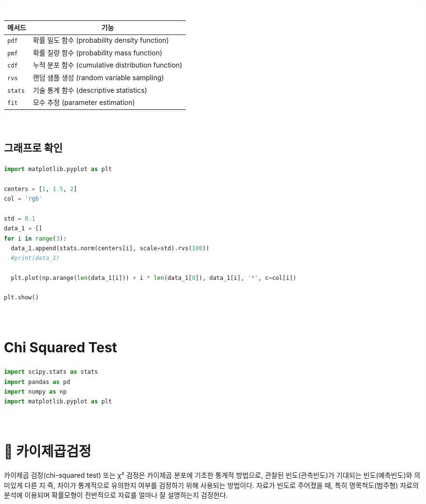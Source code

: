 <br>

|메서드|기능|
|----|----|
|`pdf`|확률 밀도 함수 (probability density function)  |
|`pmf`|확률 질량 함수 (probability mass function)  |
|`cdf`|누적 분포 함수 (cumulative distribution function)   |
|`rvs`|랜덤 샘플 생성 (random variable sampling)  |
|`stats`|기술 통계 함수 (descriptive statistics)  |
|`fit`|모수 추정 (parameter estimation)|

<br>

## 그래프로 확인

```py
import matplotlib.pyplot as plt

centers = [1, 1.5, 2]
col = 'rgb'

std = 0.1
data_1 = []
for i in range(3):
  data_1.append(stats.norm(centers[i], scale=std).rvs(100))
  #print(data_1)

  plt.plot(np.arange(len(data_1[i])) + i * len(data_1[0]), data_1[i], '*', c=col[i])

plt.show()
```

<br>

# **Chi Squared Test**

```py
import scipy.stats as stats
import pandas as pd
import numpy as np
import matplotlib.pyplot as plt
```

<br>

# 📝 **카이제곱검정**  

카이제곱 검정(chi-squared test) 또는 χ² 검정은 카이제곱 분포에 기초한 통계적 방법으로,  관찰된 빈도(관측빈도)가 기대되는 빈도(예측빈도)와 의미있게 다른 지 즉, 차이가 통계적으로 유의한지 여부를 검정하기 위해 사용되는 방법이다. 자료가 빈도로 주어졌을 때, 특히 명목척도(범주형) 자료의 분석에 이용되며 확률모형이 전반적으로 자료를 얼마나 잘 설명하는지 검정한다.  
